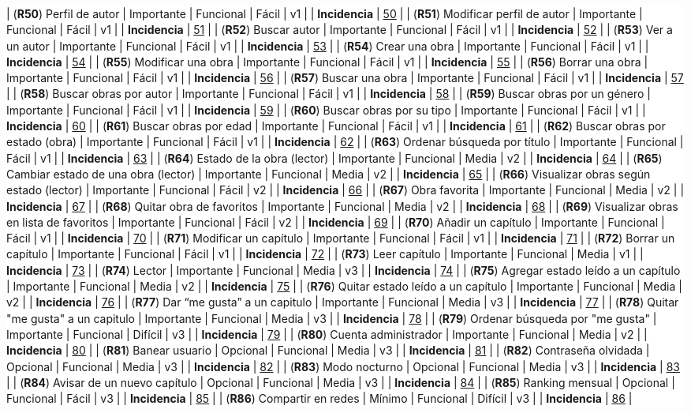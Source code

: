 | (**R50**) Perfil de autor | Importante | Funcional | Fácil | v1 | | **Incidencia**  | [50](https://github.com/Manumarqben/comicsycuentos/issues/50) |
| (**R51**) Modificar perfil de autor | Importante | Funcional | Fácil | v1 | | **Incidencia**  | [51](https://github.com/Manumarqben/comicsycuentos/issues/51) |
| (**R52**) Buscar autor | Importante | Funcional | Fácil | v1 | | **Incidencia**  | [52](https://github.com/Manumarqben/comicsycuentos/issues/52) |
| (**R53**) Ver a un autor | Importante | Funcional | Fácil | v1 | | **Incidencia**  | [53](https://github.com/Manumarqben/comicsycuentos/issues/53) |
| (**R54**) Crear una obra | Importante | Funcional | Fácil | v1 | | **Incidencia**  | [54](https://github.com/Manumarqben/comicsycuentos/issues/54) |
| (**R55**) Modificar una obra | Importante | Funcional | Fácil | v1 | | **Incidencia**  | [55](https://github.com/Manumarqben/comicsycuentos/issues/55) |
| (**R56**) Borrar una obra | Importante | Funcional | Fácil | v1 | | **Incidencia**  | [56](https://github.com/Manumarqben/comicsycuentos/issues/56) |
| (**R57**) Buscar una obra | Importante | Funcional | Fácil | v1 | | **Incidencia**  | [57](https://github.com/Manumarqben/comicsycuentos/issues/57) |
| (**R58**) Buscar obras por autor | Importante | Funcional | Fácil | v1 | | **Incidencia**  | [58](https://github.com/Manumarqben/comicsycuentos/issues/58) |
| (**R59**) Buscar obras por un género | Importante | Funcional | Fácil | v1 | | **Incidencia**  | [59](https://github.com/Manumarqben/comicsycuentos/issues/59) |
| (**R60**) Buscar obras por su tipo | Importante | Funcional | Fácil | v1 | | **Incidencia**  | [60](https://github.com/Manumarqben/comicsycuentos/issues/60) |
| (**R61**) Buscar obras por edad | Importante | Funcional | Fácil | v1 | | **Incidencia**  | [61](https://github.com/Manumarqben/comicsycuentos/issues/61) |
| (**R62**) Buscar obras por estado (obra) | Importante | Funcional | Fácil | v1 | | **Incidencia**  | [62](https://github.com/Manumarqben/comicsycuentos/issues/62) |
| (**R63**) Ordenar búsqueda por título | Importante | Funcional | Fácil | v1 | | **Incidencia**  | [63](https://github.com/Manumarqben/comicsycuentos/issues/63) |
| (**R64**) Estado de la obra (lector) | Importante | Funcional | Media | v2 | | **Incidencia**  | [64](https://github.com/Manumarqben/comicsycuentos/issues/64) |
| (**R65**) Cambiar estado de una obra (lector) | Importante | Funcional | Media | v2 | | **Incidencia**  | [65](https://github.com/Manumarqben/comicsycuentos/issues/65) |
| (**R66**) Visualizar obras según estado (lector) | Importante | Funcional | Fácil | v2 | | **Incidencia**  | [66](https://github.com/Manumarqben/comicsycuentos/issues/66) |
| (**R67**) Obra favorita | Importante | Funcional | Media | v2 | | **Incidencia**  | [67](https://github.com/Manumarqben/comicsycuentos/issues/67) |
| (**R68**) Quitar obra de favoritos | Importante | Funcional | Media | v2 | | **Incidencia**  | [68](https://github.com/Manumarqben/comicsycuentos/issues/68) |
| (**R69**) Visualizar obras en lista de favoritos | Importante | Funcional | Fácil | v2 | | **Incidencia**  | [69](https://github.com/Manumarqben/comicsycuentos/issues/69) |
| (**R70**) Añadir un capítulo | Importante | Funcional | Fácil | v1 | | **Incidencia**  | [70](https://github.com/Manumarqben/comicsycuentos/issues/70) |
| (**R71**) Modificar un capítulo | Importante | Funcional | Fácil | v1 | | **Incidencia**  | [71](https://github.com/Manumarqben/comicsycuentos/issues/71) |
| (**R72**) Borrar un capítulo | Importante | Funcional | Fácil | v1 | | **Incidencia**  | [72](https://github.com/Manumarqben/comicsycuentos/issues/72) |
| (**R73**) Leer capítulo | Importante | Funcional | Media | v1 | | **Incidencia**  | [73](https://github.com/Manumarqben/comicsycuentos/issues/73) |
| (**R74**) Lector | Importante | Funcional | Media | v3 | | **Incidencia**  | [74](https://github.com/Manumarqben/comicsycuentos/issues/74) |
| (**R75**) Agregar estado leído a un capítulo | Importante | Funcional | Media | v2 | | **Incidencia**  | [75](https://github.com/Manumarqben/comicsycuentos/issues/75) |
| (**R76**) Quitar estado leído a un capítulo | Importante | Funcional | Media | v2 | | **Incidencia**  | [76](https://github.com/Manumarqben/comicsycuentos/issues/76) |
| (**R77**) Dar “me gusta” a un capitulo | Importante | Funcional | Media | v3 | | **Incidencia**  | [77](https://github.com/Manumarqben/comicsycuentos/issues/77) |
| (**R78**) Quitar "me gusta" a un capitulo | Importante | Funcional | Media | v3 | | **Incidencia**  | [78](https://github.com/Manumarqben/comicsycuentos/issues/78) |
| (**R79**) Ordenar búsqueda por "me gusta" | Importante | Funcional | Difícil | v3 | | **Incidencia**  | [79](https://github.com/Manumarqben/comicsycuentos/issues/79) |
| (**R80**) Cuenta administrador | Importante | Funcional | Media | v2 | | **Incidencia**  | [80](https://github.com/Manumarqben/comicsycuentos/issues/80) |
| (**R81**) Banear usuario | Opcional | Funcional | Media | v3 | | **Incidencia**  | [81](https://github.com/Manumarqben/comicsycuentos/issues/81) |
| (**R82**) Contraseña olvidada | Opcional | Funcional | Media | v3 | | **Incidencia**  | [82](https://github.com/Manumarqben/comicsycuentos/issues/82) |
| (**R83**) Modo nocturno | Opcional | Funcional | Media | v3 | | **Incidencia**  | [83](https://github.com/Manumarqben/comicsycuentos/issues/83) |
| (**R84**) Avisar de un nuevo capítulo | Opcional | Funcional | Media | v3 | | **Incidencia**  | [84](https://github.com/Manumarqben/comicsycuentos/issues/84) |
| (**R85**) Ranking mensual | Opcional | Funcional | Fácil | v3 | | **Incidencia**  | [85](https://github.com/Manumarqben/comicsycuentos/issues/85) |
| (**R86**) Compartir en redes | Mínimo | Funcional | Difícil | v3 | | **Incidencia**  | [86](https://github.com/Manumarqben/comicsycuentos/issues/86) |